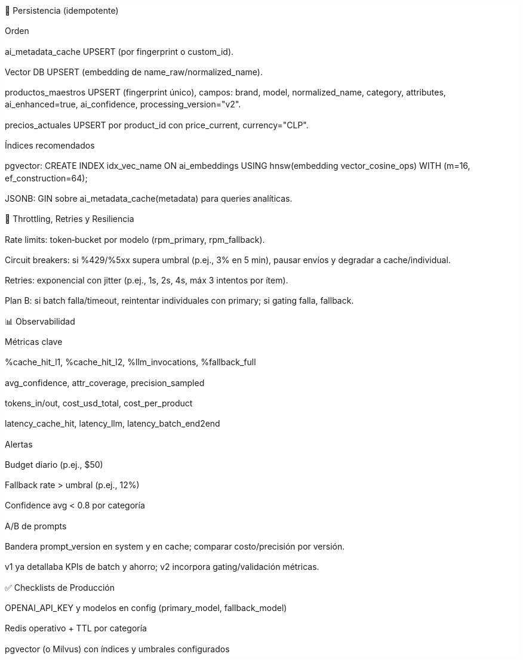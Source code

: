 🧱 Persistencia (idempotente)

Orden

ai_metadata_cache UPSERT (por fingerprint o custom_id).

Vector DB UPSERT (embedding de name_raw/normalized_name).

productos_maestros UPSERT (fingerprint único), campos: brand, model, normalized_name, category, attributes, ai_enhanced=true, ai_confidence, processing_version="v2".

precios_actuales UPSERT por product_id con price_current, currency="CLP".

Índices recomendados

pgvector: CREATE INDEX idx_vec_name ON ai_embeddings USING hnsw(embedding vector_cosine_ops) WITH (m=16, ef_construction=64);

JSONB: GIN sobre ai_metadata_cache(metadata) para queries analíticas.

🧯 Throttling, Retries y Resiliencia

Rate limits: token‑bucket por modelo (rpm_primary, rpm_fallback).

Circuit breakers: si %429/%5xx supera umbral (p.ej., 3% en 5 min), pausar envíos y degradar a cache/individual.

Retries: exponencial con jitter (p.ej., 1s, 2s, 4s, máx 3 intentos por ítem).

Plan B: si batch falla/timeout, reintentar individuales con primary; si gating falla, fallback.

📊 Observabilidad

Métricas clave

%cache_hit_l1, %cache_hit_l2, %llm_invocations, %fallback_full

avg_confidence, attr_coverage, precision_sampled

tokens_in/out, cost_usd_total, cost_per_product

latency_cache_hit, latency_llm, latency_batch_end2end

Alertas

Budget diario (p.ej., $50)

Fallback rate > umbral (p.ej., 12%)

Confidence avg < 0.8 por categoría

A/B de prompts

Bandera prompt_version en system y en cache; comparar costo/precisión por versión.

v1 ya detallaba KPIs de batch y ahorro; v2 incorpora gating/validación métricas.

✅ Checklists de Producción

 OPENAI_API_KEY y modelos en config (primary_model, fallback_model)

 Redis operativo + TTL por categoría

 pgvector (o Milvus) con índices y umbrales configurados
